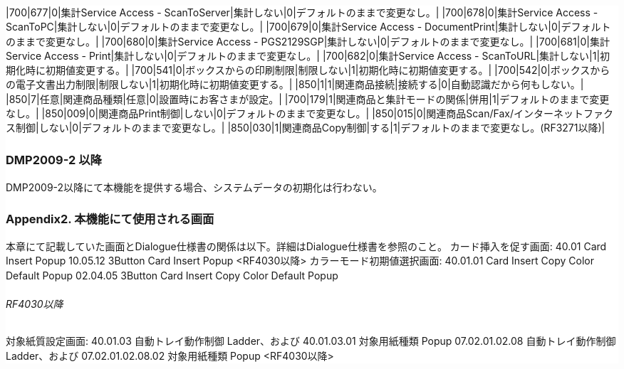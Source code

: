 |700|677|0|集計Service Access - ScanToServer|集計しない|0|デフォルトのままで変更なし。|
|700|678|0|集計Service Access - ScanToPC|集計しない|0|デフォルトのままで変更なし。|
|700|679|0|集計Service Access - DocumentPrint|集計しない|0|デフォルトのままで変更なし。|
|700|680|0|集計Service Access - PGS2129SGP|集計しない|0|デフォルトのままで変更なし。|
|700|681|0|集計Service Access - Print|集計しない|0|デフォルトのままで変更なし。|
|700|682|0|集計Service Access - ScanToURL|集計しない|1|初期化時に初期値変更する。|
|700|541|0|ボックスからの印刷制限|制限しない|1|初期化時に初期値変更する。|
|700|542|0|ボックスからの電子文書出力制限|制限しない|1|初期化時に初期値変更する。|
|850|1|1|関連商品接続|接続する|0|自動認識だから何もしない。|
|850|7|任意|関連商品種類|任意|0|設置時にお客さまが設定。|
|700|179|1|関連商品と集計モードの関係|併用|1|デフォルトのままで変更なし。|
|850|009|0|関連商品Print制御|しない|0|デフォルトのままで変更なし。|
|850|015|0|関連商品Scan/Fax/インターネットファクス制御|しない|0|デフォルトのままで変更なし。|
|850|030|1|関連商品Copy制御|する|1|デフォルトのままで変更なし。(RF3271以降)|


### DMP2009-2 以降

DMP2009-2以降にて本機能を提供する場合、システムデータの初期化は行わない。

### Appendix2. 本機能にて使用される画面
本章にて記載していた画面とDialogue仕様書の関係は以下。詳細はDialogue仕様書を参照のこと。
カード挿入を促す画面: 40.01 Card Insert Popup
10.05.12 3Button Card Insert Popup <RF4030以降>
カラーモード初期値選択画面: 40.01.01 Card Insert Copy Color Default
Popup
02.04.05 3Button Card Insert Copy Color Default Popup
###### RF4030以降
対象紙質設定画面: 40.01.03 自動トレイ動作制御 Ladder、および
40.01.03.01 対象用紙種類 Popup
07.02.01.02.08 自動トレイ動作制御 Ladder、および 07.02.01.02.08.02
対象用紙種類 Popup <RF4030以降>